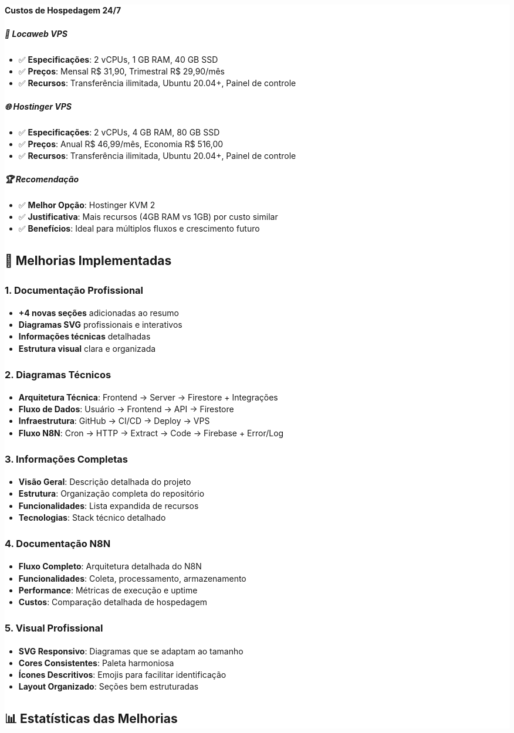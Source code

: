 #### **Custos de Hospedagem 24/7**
##### **🏢 Locaweb VPS**
- ✅ **Especificações**: 2 vCPUs, 1 GB RAM, 40 GB SSD
- ✅ **Preços**: Mensal R$ 31,90, Trimestral R$ 29,90/mês
- ✅ **Recursos**: Transferência ilimitada, Ubuntu 20.04+, Painel de controle

##### **🌐 Hostinger VPS**
- ✅ **Especificações**: 2 vCPUs, 4 GB RAM, 80 GB SSD
- ✅ **Preços**: Anual R$ 46,99/mês, Economia R$ 516,00
- ✅ **Recursos**: Transferência ilimitada, Ubuntu 20.04+, Painel de controle

##### **🏆 Recomendação**
- ✅ **Melhor Opção**: Hostinger KVM 2
- ✅ **Justificativa**: Mais recursos (4GB RAM vs 1GB) por custo similar
- ✅ **Benefícios**: Ideal para múltiplos fluxos e crescimento futuro

## 🚀 **Melhorias Implementadas**

### **1. Documentação Profissional**
- **+4 novas seções** adicionadas ao resumo
- **Diagramas SVG** profissionais e interativos
- **Informações técnicas** detalhadas
- **Estrutura visual** clara e organizada

### **2. Diagramas Técnicos**
- **Arquitetura Técnica**: Frontend → Server → Firestore + Integrações
- **Fluxo de Dados**: Usuário → Frontend → API → Firestore
- **Infraestrutura**: GitHub → CI/CD → Deploy → VPS
- **Fluxo N8N**: Cron → HTTP → Extract → Code → Firebase + Error/Log

### **3. Informações Completas**
- **Visão Geral**: Descrição detalhada do projeto
- **Estrutura**: Organização completa do repositório
- **Funcionalidades**: Lista expandida de recursos
- **Tecnologias**: Stack técnico detalhado

### **4. Documentação N8N**
- **Fluxo Completo**: Arquitetura detalhada do N8N
- **Funcionalidades**: Coleta, processamento, armazenamento
- **Performance**: Métricas de execução e uptime
- **Custos**: Comparação detalhada de hospedagem

### **5. Visual Profissional**
- **SVG Responsivo**: Diagramas que se adaptam ao tamanho
- **Cores Consistentes**: Paleta harmoniosa
- **Ícones Descritivos**: Emojis para facilitar identificação
- **Layout Organizado**: Seções bem estruturadas

## 📊 **Estatísticas das Melhorias**
